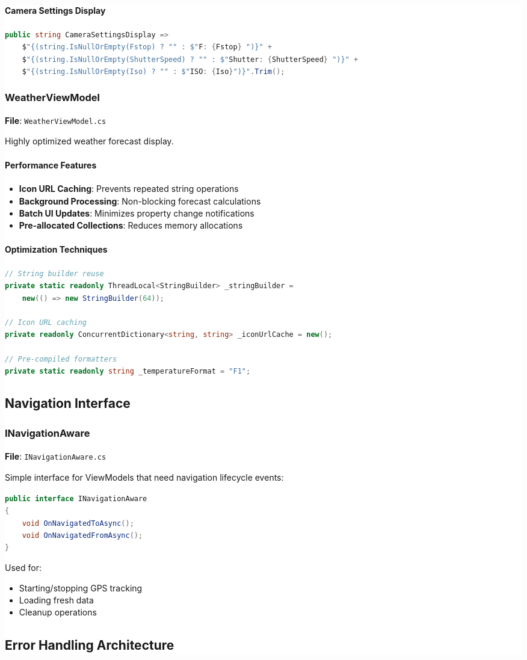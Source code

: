 #### Camera Settings Display
```csharp
public string CameraSettingsDisplay =>
    $"{(string.IsNullOrEmpty(Fstop) ? "" : $"F: {Fstop} ")}" +
    $"{(string.IsNullOrEmpty(ShutterSpeed) ? "" : $"Shutter: {ShutterSpeed} ")}" +
    $"{(string.IsNullOrEmpty(Iso) ? "" : $"ISO: {Iso}")}".Trim();
```

### WeatherViewModel
**File**: `WeatherViewModel.cs`

Highly optimized weather forecast display.

#### Performance Features
- **Icon URL Caching**: Prevents repeated string operations
- **Background Processing**: Non-blocking forecast calculations
- **Batch UI Updates**: Minimizes property change notifications
- **Pre-allocated Collections**: Reduces memory allocations

#### Optimization Techniques
```csharp
// String builder reuse
private static readonly ThreadLocal<StringBuilder> _stringBuilder = 
    new(() => new StringBuilder(64));

// Icon URL caching
private readonly ConcurrentDictionary<string, string> _iconUrlCache = new();

// Pre-compiled formatters
private static readonly string _temperatureFormat = "F1";
```

## Navigation Interface

### INavigationAware
**File**: `INavigationAware.cs`

Simple interface for ViewModels that need navigation lifecycle events:
```csharp
public interface INavigationAware
{
    void OnNavigatedToAsync();
    void OnNavigatedFromAsync();
}
```

Used for:
- Starting/stopping GPS tracking
- Loading fresh data
- Cleanup operations

## Error Handling Architecture
